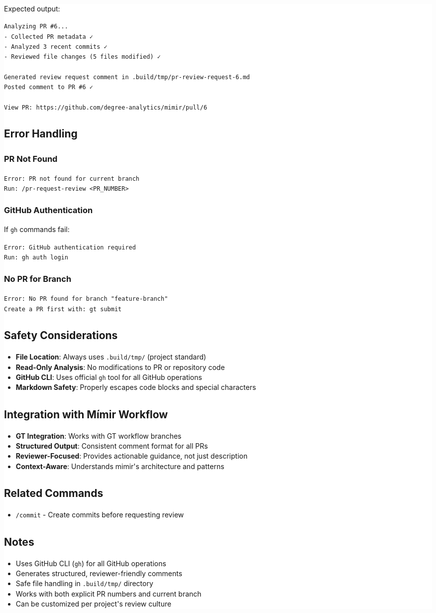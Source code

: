 Expected output:
```
Analyzing PR #6...
- Collected PR metadata ✓
- Analyzed 3 recent commits ✓
- Reviewed file changes (5 files modified) ✓

Generated review request comment in .build/tmp/pr-review-request-6.md
Posted comment to PR #6 ✓

View PR: https://github.com/degree-analytics/mimir/pull/6
```

## Error Handling

### PR Not Found
```
Error: PR not found for current branch
Run: /pr-request-review <PR_NUMBER>
```

### GitHub Authentication
If `gh` commands fail:
```
Error: GitHub authentication required
Run: gh auth login
```

### No PR for Branch
```
Error: No PR found for branch "feature-branch"
Create a PR first with: gt submit
```

## Safety Considerations

- **File Location**: Always uses `.build/tmp/` (project standard)
- **Read-Only Analysis**: No modifications to PR or repository code
- **GitHub CLI**: Uses official `gh` tool for all GitHub operations
- **Markdown Safety**: Properly escapes code blocks and special characters

## Integration with Mímir Workflow

- **GT Integration**: Works with GT workflow branches
- **Structured Output**: Consistent comment format for all PRs
- **Reviewer-Focused**: Provides actionable guidance, not just description
- **Context-Aware**: Understands mimir's architecture and patterns

## Related Commands
- `/commit` - Create commits before requesting review

## Notes
- Uses GitHub CLI (`gh`) for all GitHub operations
- Generates structured, reviewer-friendly comments
- Safe file handling in `.build/tmp/` directory
- Works with both explicit PR numbers and current branch
- Can be customized per project's review culture
